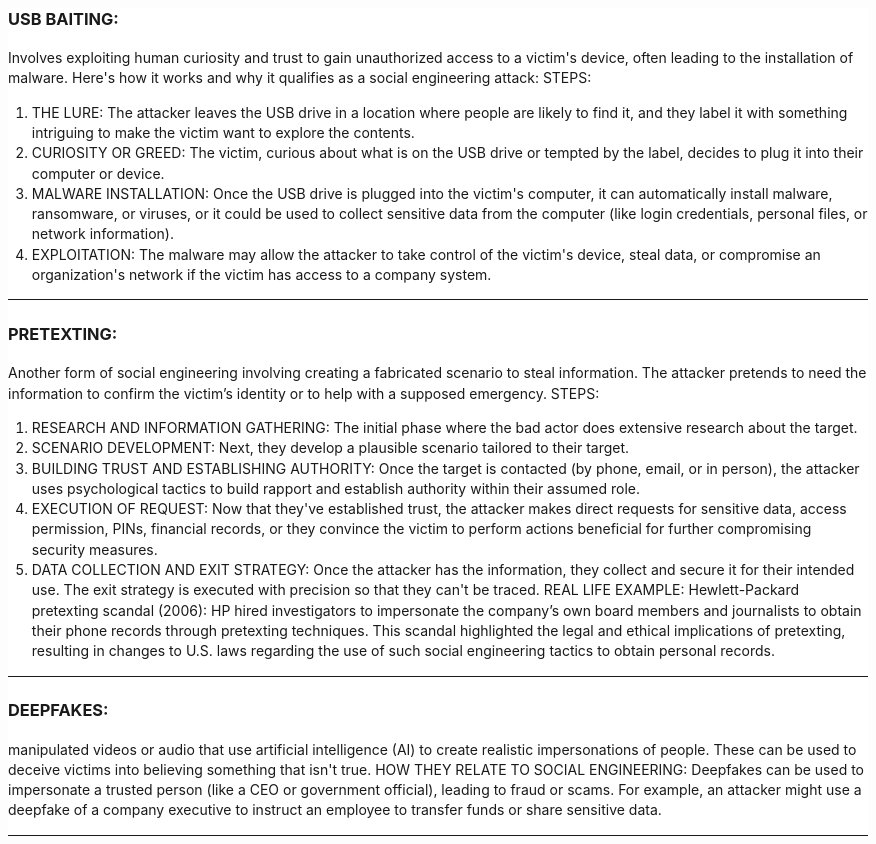 
### USB BAITING:
Involves exploiting human curiosity and trust to gain unauthorized access to a victim's device, often leading to the installation of malware. Here's how it works and why it qualifies as a social engineering attack:
STEPS:
1. THE LURE: The attacker leaves the USB drive in a location where people are likely to find it, and they label it with something intriguing to make the victim want to explore the contents.
2. CURIOSITY OR GREED: The victim, curious about what is on the USB drive or tempted by the label, decides to plug it into their computer or device.
3. MALWARE INSTALLATION: Once the USB drive is plugged into the victim's computer, it can automatically install malware, ransomware, or viruses, or it could be used to collect sensitive data from the computer (like login credentials, personal files, or network information).
4. EXPLOITATION: The malware may allow the attacker to take control of the victim's device, steal data, or compromise an organization's network if the victim has access to a company system.

---

### PRETEXTING:
Another form of social engineering involving creating a fabricated scenario to steal information. The attacker pretends to need the information to confirm the victim’s identity or to help with a supposed emergency.
STEPS:
1. RESEARCH AND INFORMATION GATHERING: The initial phase where the bad actor does extensive research about the target. 
2. SCENARIO DEVELOPMENT: Next, they develop a plausible scenario tailored to their target. 
3. BUILDING TRUST AND ESTABLISHING AUTHORITY: Once the target is contacted (by phone, email, or in person), the attacker uses psychological tactics to build rapport and establish authority within their assumed role. 
4. EXECUTION OF REQUEST: Now that they've established trust, the attacker makes direct requests for sensitive data, access permission, PINs, financial records, or they convince the victim to perform actions beneficial for further compromising security measures. 
5. DATA COLLECTION AND EXIT STRATEGY: Once the attacker has the information, they collect and secure it for their intended use. The exit strategy is executed with precision so that they can't be traced.
REAL LIFE EXAMPLE: Hewlett-Packard pretexting scandal (2006): HP hired investigators to impersonate the company’s own board members and journalists to obtain their phone records through pretexting techniques. This scandal highlighted the legal and ethical implications of pretexting, resulting in changes to U.S. laws regarding the use of such social engineering tactics to obtain personal records.

---

### DEEPFAKES:
manipulated videos or audio that use artificial intelligence (AI) to create realistic impersonations of people. These can be used to deceive victims into believing something that isn't true.
HOW THEY RELATE TO SOCIAL ENGINEERING:
Deepfakes can be used to impersonate a trusted person (like a CEO or government official), leading to fraud or scams. For example, an attacker might use a deepfake of a company executive to instruct an employee to transfer funds or share sensitive data.

---

